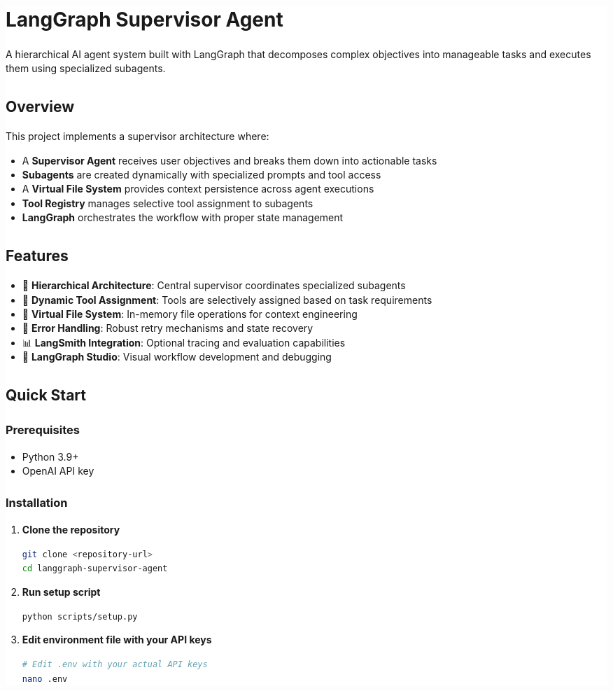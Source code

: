# LangGraph Supervisor Agent

A hierarchical AI agent system built with LangGraph that decomposes complex
objectives into manageable tasks and executes them using specialized subagents.

## Overview

This project implements a supervisor architecture where:

- A **Supervisor Agent** receives user objectives and breaks them down into
  actionable tasks
- **Subagents** are created dynamically with specialized prompts and tool access
- A **Virtual File System** provides context persistence across agent executions
- **Tool Registry** manages selective tool assignment to subagents
- **LangGraph** orchestrates the workflow with proper state management

## Features

- 🎯 **Hierarchical Architecture**: Central supervisor coordinates specialized
  subagents
- 🔧 **Dynamic Tool Assignment**: Tools are selectively assigned based on task
  requirements
- 📁 **Virtual File System**: In-memory file operations for context engineering
- 🔄 **Error Handling**: Robust retry mechanisms and state recovery
- 📊 **LangSmith Integration**: Optional tracing and evaluation capabilities
- 🎨 **LangGraph Studio**: Visual workflow development and debugging

## Quick Start

### Prerequisites

- Python 3.9+
- OpenAI API key

### Installation

1. **Clone the repository**

   ```bash
   git clone <repository-url>
   cd langgraph-supervisor-agent
   ```

2. **Run setup script**

   ```bash
   python scripts/setup.py
   ```

3. **Edit environment file with your API keys**

   ```bash
   # Edit .env with your actual API keys
   nano .env
   ```
